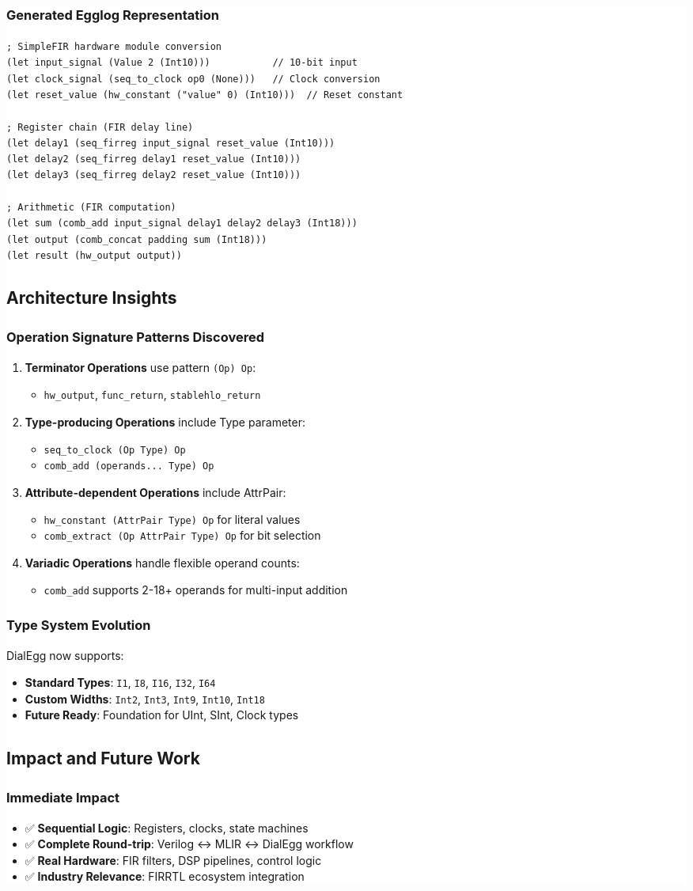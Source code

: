 ### Generated Egglog Representation

```egglog
; SimpleFIR hardware module conversion
(let input_signal (Value 2 (Int10)))           // 10-bit input
(let clock_signal (seq_to_clock op0 (None)))   // Clock conversion
(let reset_value (hw_constant ("value" 0) (Int10)))  // Reset constant

; Register chain (FIR delay line)
(let delay1 (seq_firreg input_signal reset_value (Int10)))
(let delay2 (seq_firreg delay1 reset_value (Int10)))  
(let delay3 (seq_firreg delay2 reset_value (Int10)))

; Arithmetic (FIR computation)
(let sum (comb_add input_signal delay1 delay2 delay3 (Int18)))
(let output (comb_concat padding sum (Int18)))
(let result (hw_output output))
```

## Architecture Insights

### Operation Signature Patterns Discovered

1. **Terminator Operations** use pattern `(Op) Op`:
   - `hw_output`, `func_return`, `stablehlo_return`

2. **Type-producing Operations** include Type parameter:
   - `seq_to_clock (Op Type) Op`
   - `comb_add (operands... Type) Op`

3. **Attribute-dependent Operations** include AttrPair:
   - `hw_constant (AttrPair Type) Op` for literal values
   - `comb_extract (Op AttrPair Type) Op` for bit selection

4. **Variadic Operations** handle flexible operand counts:
   - `comb_add` supports 2-18+ operands for multi-input addition

### Type System Evolution

DialEgg now supports:
- **Standard Types**: `I1`, `I8`, `I16`, `I32`, `I64`
- **Custom Widths**: `Int2`, `Int3`, `Int9`, `Int10`, `Int18`
- **Future Ready**: Foundation for UInt, SInt, Clock types

## Impact and Future Work

### Immediate Impact
- ✅ **Sequential Logic**: Registers, clocks, state machines
- ✅ **Complete Round-trip**: Verilog ↔ MLIR ↔ DialEgg workflow
- ✅ **Real Hardware**: FIR filters, DSP pipelines, control logic
- ✅ **Industry Relevance**: FIRRTL ecosystem integration
